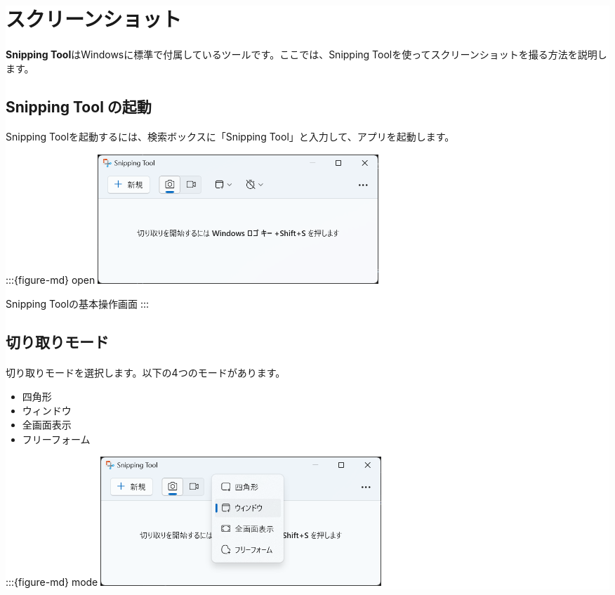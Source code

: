 # スクリーンショット

**Snipping Tool**はWindowsに標準で付属しているツールです。ここでは、Snipping Toolを使ってスクリーンショットを撮る方法を説明します。

## Snipping Tool の起動

Snipping Toolを起動するには、検索ボックスに「Snipping Tool」と入力して、アプリを起動します。

:::{figure-md} open
<img src="./images/screenshot/open.png" alt="Open Snipping Tool" width="400px">

Snipping Toolの基本操作画面
:::

## 切り取りモード

切り取りモードを選択します。以下の4つのモードがあります。

- 四角形
- ウィンドウ
- 全画面表示
- フリーフォーム

:::{figure-md} mode
<img src="./images/screenshot/mode.png" alt="Select Mode" width="400px">
